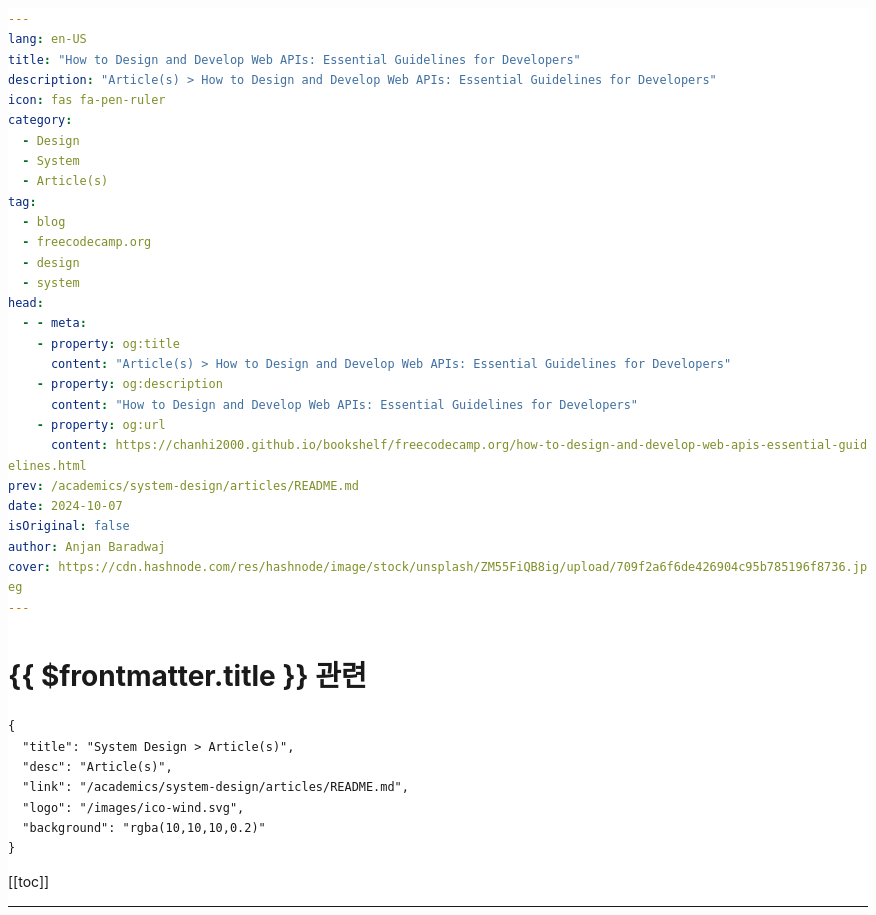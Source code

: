 ```yaml
---
lang: en-US
title: "How to Design and Develop Web APIs: Essential Guidelines for Developers"
description: "Article(s) > How to Design and Develop Web APIs: Essential Guidelines for Developers"
icon: fas fa-pen-ruler
category: 
  - Design
  - System
  - Article(s)
tag: 
  - blog
  - freecodecamp.org
  - design
  - system
head:
  - - meta:
    - property: og:title
      content: "Article(s) > How to Design and Develop Web APIs: Essential Guidelines for Developers"
    - property: og:description
      content: "How to Design and Develop Web APIs: Essential Guidelines for Developers"
    - property: og:url
      content: https://chanhi2000.github.io/bookshelf/freecodecamp.org/how-to-design-and-develop-web-apis-essential-guidelines.html
prev: /academics/system-design/articles/README.md
date: 2024-10-07
isOriginal: false
author: Anjan Baradwaj
cover: https://cdn.hashnode.com/res/hashnode/image/stock/unsplash/ZM55FiQB8ig/upload/709f2a6f6de426904c95b785196f8736.jpeg
---
```


# {{ $frontmatter.title }} 관련

```component VPCard
{
  "title": "System Design > Article(s)",
  "desc": "Article(s)",
  "link": "/academics/system-design/articles/README.md",
  "logo": "/images/ico-wind.svg",
  "background": "rgba(10,10,10,0.2)"
}
```

[[toc]]

---

<SiteInfo
  name="How to Design and Develop Web APIs: Essential Guidelines for Developers"
  desc="Software applications have made our lives easier and better in many ways. We use them almost daily, and some people find themselves using applications more frequently than they interact with other people. But how do applications interact with each ot..."
  url="https://freecodecamp.org/how-to-design-and-develop-web-apis-essential-guidelines"
  logo="https://cdn.freecodecamp.org/universal/favicons/favicon.ico"
  preview="https://cdn.hashnode.com/res/hashnode/image/stock/unsplash/ZM55FiQB8ig/upload/709f2a6f6de426904c95b785196f8736.jpeg"/>
